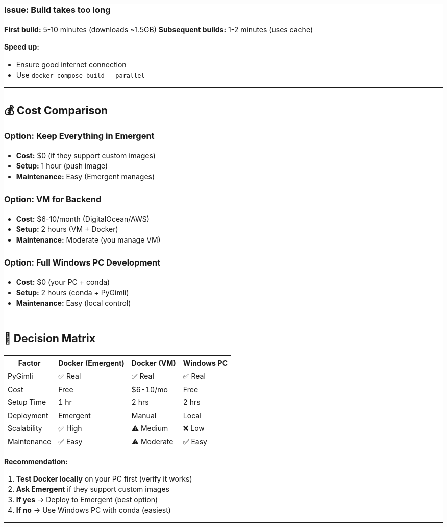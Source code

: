 ### Issue: Build takes too long

**First build:** 5-10 minutes (downloads ~1.5GB)
**Subsequent builds:** 1-2 minutes (uses cache)

**Speed up:**
- Ensure good internet connection
- Use `docker-compose build --parallel`

---

## 💰 Cost Comparison

### Option: Keep Everything in Emergent
- **Cost:** $0 (if they support custom images)
- **Setup:** 1 hour (push image)
- **Maintenance:** Easy (Emergent manages)

### Option: VM for Backend
- **Cost:** $6-10/month (DigitalOcean/AWS)
- **Setup:** 2 hours (VM + Docker)
- **Maintenance:** Moderate (you manage VM)

### Option: Full Windows PC Development
- **Cost:** $0 (your PC + conda)
- **Setup:** 2 hours (conda + PyGimli)
- **Maintenance:** Easy (local control)

---

## 🎯 Decision Matrix

| Factor | Docker (Emergent) | Docker (VM) | Windows PC |
|--------|-------------------|-------------|------------|
| PyGimli | ✅ Real | ✅ Real | ✅ Real |
| Cost | Free | $6-10/mo | Free |
| Setup Time | 1 hr | 2 hrs | 2 hrs |
| Deployment | Emergent | Manual | Local |
| Scalability | ✅ High | ⚠️ Medium | ❌ Low |
| Maintenance | ✅ Easy | ⚠️ Moderate | ✅ Easy |

**Recommendation:**
1. **Test Docker locally** on your PC first (verify it works)
2. **Ask Emergent** if they support custom images
3. **If yes** → Deploy to Emergent (best option)
4. **If no** → Use Windows PC with conda (easiest)

---